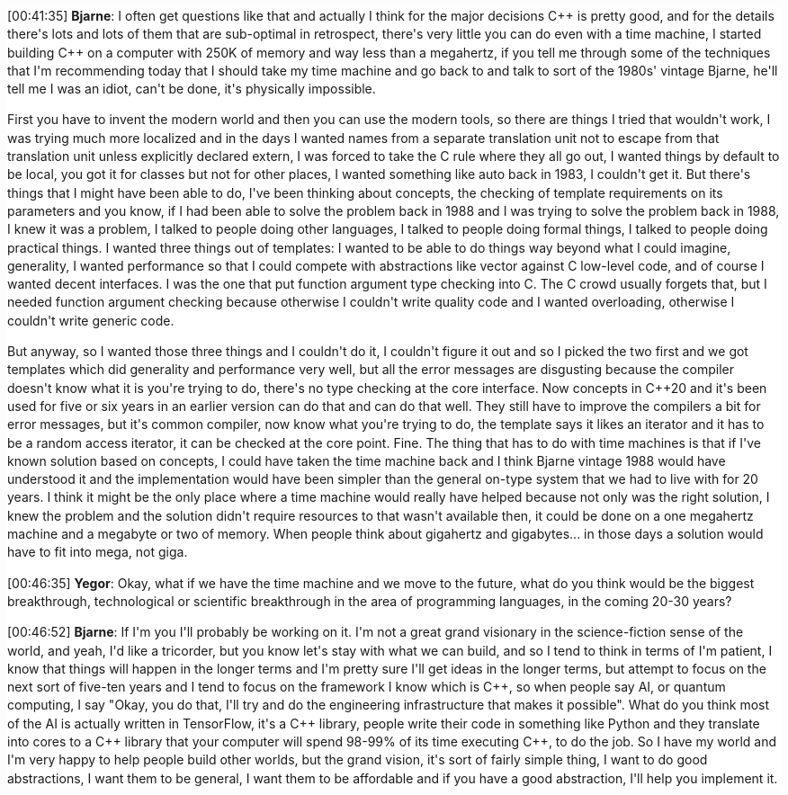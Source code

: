 [00:41:35] **Bjarne**: I often get questions like that and actually I think for the major decisions C++ is pretty good, and for the details there's lots and lots of them that are sub-optimal in retrospect, there's very little you can do even with a time machine, I started building C++ on a computer with 250K of memory and way less than a megahertz, if you tell me through some of the techniques that I'm recommending today that I should take my time machine and go back to and talk to sort of the 1980s' vintage Bjarne, he'll tell me I was an idiot, can't be done, it's physically impossible.

First you have to invent the modern world and then you can use the modern tools, so there are things I tried that wouldn't work, I was trying much more localized and in the days I wanted names from a separate translation unit not to escape from that translation unit unless explicitly declared extern, I was forced to take the C rule where they all go out, I wanted things by default to be local, you got it for classes but not for other places, I wanted something like auto back in 1983, I couldn't get it. But there's things that I might have been able to do, I've been thinking about concepts, the checking of template requirements on its parameters and you know, if I had been able to solve the problem back in 1988 and I was trying to solve the problem back in 1988, I knew it was a problem, I talked to people doing other languages, I talked to people doing formal things, I talked to people doing practical things. I wanted three things out of templates: I wanted to be able to do things way beyond what I could imagine, generality, I wanted performance so that I could compete with abstractions like vector against C low-level code, and of course I wanted decent interfaces. I was the one that put function argument type checking into C. The C crowd usually forgets that, but I needed function argument checking because otherwise I couldn't write quality code and I wanted overloading, otherwise I couldn't write generic code.

But anyway, so I wanted those three things and I couldn't do it, I couldn't figure it out and so I picked the two first and we got templates which did generality and performance very well, but all the error messages are disgusting because the compiler doesn't know what it is you're trying to do, there's no type checking at the core interface. Now concepts in C++20 and it's been used for five or six years in an earlier version can do that and can do that well. They still have to improve the compilers a bit for error messages, but it's common compiler, now know what you're trying to do, the template says it likes an iterator and it has to be a random access iterator, it can be checked at the core point. Fine. The thing that has to do with time machines is that if I've known solution based on concepts, I could have taken the time machine back and I think Bjarne vintage 1988 would have understood it and the implementation would have been simpler than the general on-type system that we had to live with for 20 years. I think it might be the only place where a time machine would really have helped because not only was the right solution, I knew the problem and the solution didn't require resources to that wasn't available then, it could be done on a one megahertz machine and a megabyte or two of memory. When people think about gigahertz and gigabytes... in those days a solution would have to fit into mega, not giga.

[00:46:35] **Yegor**: Okay, what if we have the time machine and we move to the future, what do you think would be the biggest breakthrough, technological or scientific breakthrough in the area of programming languages, in the coming 20-30 years?

[00:46:52] **Bjarne**: If I'm you I'll probably be working on it. I'm not a great grand visionary in the science-fiction sense of the world, and yeah, I'd like a tricorder, but you know let's stay with what we can build, and so I tend to think in terms of I'm patient, I know that things will happen in the longer terms and I'm pretty sure I'll get ideas in the longer terms, but attempt to focus on the next sort of five-ten years and I tend to focus on the framework I know which is C++, so when people say AI, or quantum computing, I say "Okay, you do that, I'll try and do the engineering infrastructure that makes it possible". What do you think most of the AI is actually written in TensorFlow, it's a C++ library, people write their code in something like Python and they translate into cores to a C++ library that your computer will spend 98-99% of its time executing C++, to do the job. So I have my world and I'm very happy to help people build other worlds, but the grand vision, it's sort of fairly simple thing, I want to do good abstractions, I want them to be general, I want them to be affordable and if you have a good abstraction, I'll help you implement it.
